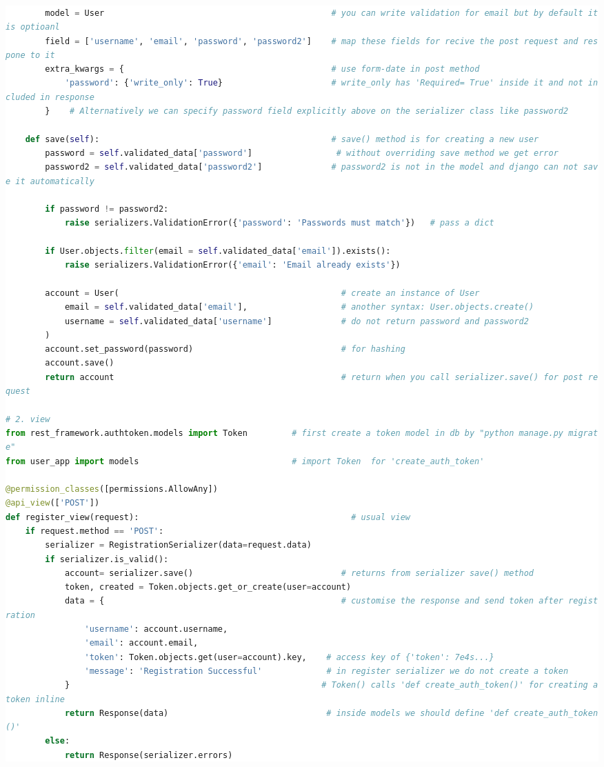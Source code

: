 ```py
        model = User                                              # you can write validation for email but by default it is optioanl
        field = ['username', 'email', 'password', 'password2']    # map these fields for recive the post request and respone to it
        extra_kwargs = {                                          # use form-date in post method
            'password': {'write_only': True}                      # write_only has 'Required= True' inside it and not included in response
        }    # Alternatively we can specify password field explicitly above on the serializer class like password2

    def save(self):                                               # save() method is for creating a new user 
        password = self.validated_data['password']                 # without overriding save method we get error 
        password2 = self.validated_data['password2']              # password2 is not in the model and django can not save it automatically

        if password != password2:
            raise serializers.ValidationError({'password': 'Passwords must match'})   # pass a dict

        if User.objects.filter(email = self.validated_data['email']).exists():
            raise serializers.ValidationError({'email': 'Email already exists'})
        
        account = User(                                             # create an instance of User    
            email = self.validated_data['email'],                   # another syntax: User.objects.create()
            username = self.validated_data['username']              # do not return password and password2
        )
        account.set_password(password)                              # for hashing
        account.save()
        return account                                              # return when you call serializer.save() for post request

# 2. view
from rest_framework.authtoken.models import Token         # first create a token model in db by "python manage.py migrate"
from user_app import models                               # import Token  for 'create_auth_token' 

@permission_classes([permissions.AllowAny])
@api_view(['POST'])
def register_view(request):                                           # usual view
    if request.method == 'POST':
        serializer = RegistrationSerializer(data=request.data)
        if serializer.is_valid():
            account= serializer.save()                              # returns from serializer save() method
            token, created = Token.objects.get_or_create(user=account)  
            data = {                                                # customise the response and send token after registration
                'username': account.username,
                'email': account.email,
                'token': Token.objects.get(user=account).key,    # access key of {'token': 7e4s...}
                'message': 'Registration Successful'             # in register serializer we do not create a token
            }                                                   # Token() calls 'def create_auth_token()' for creating a token inline
            return Response(data)                                # inside models we should define 'def create_auth_token()'
        else:
            return Response(serializer.errors)

```